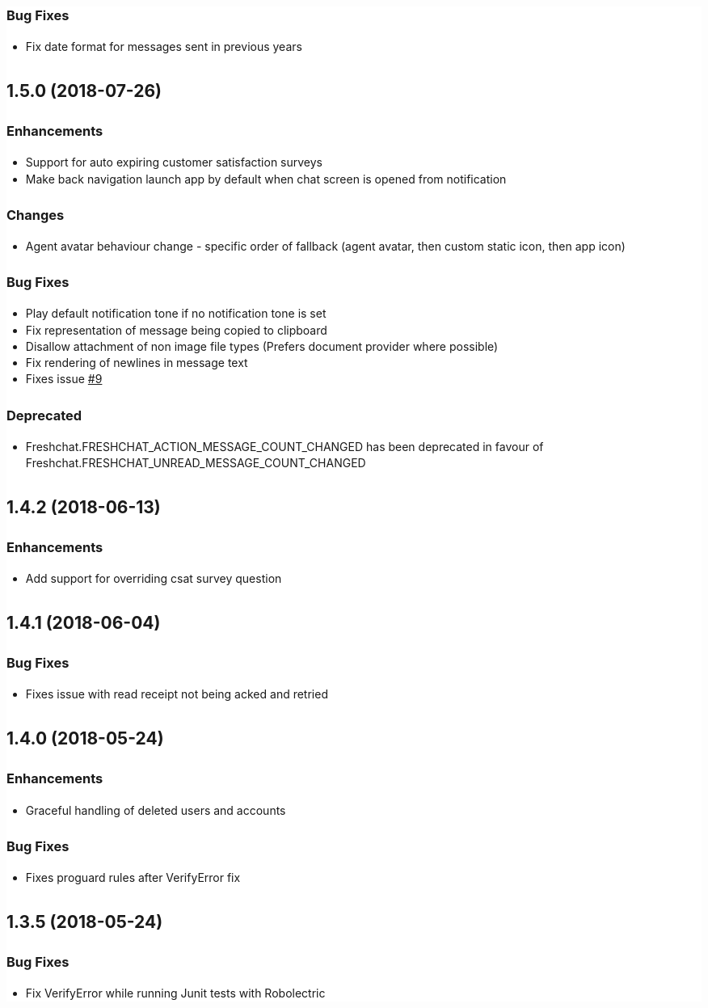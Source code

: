 ### Bug Fixes
* Fix date format for messages sent in previous years

## 1.5.0 (2018-07-26)

### Enhancements

* Support for auto expiring customer satisfaction surveys
* Make back navigation launch app by default when chat screen is opened from notification

### Changes
* Agent avatar behaviour change - specific order of fallback (agent avatar, then custom static icon, then app icon)

### Bug Fixes
* Play default notification tone if no notification tone is set
* Fix representation of message being copied to clipboard
* Disallow attachment of non image file types (Prefers document provider where possible)
* Fix rendering of newlines in message text
* Fixes issue [#9](https://github.com/freshdesk/freshchat-android/issues/9)

### Deprecated
* Freshchat.FRESHCHAT_ACTION_MESSAGE_COUNT_CHANGED has been deprecated in favour of Freshchat.FRESHCHAT_UNREAD_MESSAGE_COUNT_CHANGED

## 1.4.2 (2018-06-13)

### Enhancements
* Add support for overriding csat survey question

## 1.4.1 (2018-06-04)

### Bug Fixes
* Fixes issue with read receipt not being acked and retried

## 1.4.0 (2018-05-24)

### Enhancements
* Graceful handling of deleted users and accounts

### Bug Fixes
* Fixes proguard rules after VerifyError fix

## 1.3.5 (2018-05-24)

### Bug Fixes
* Fix VerifyError while running Junit tests with Robolectric
